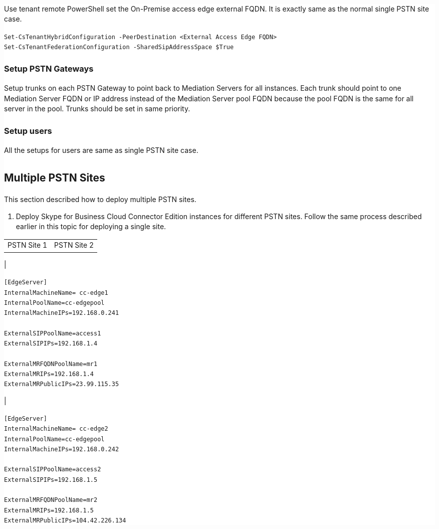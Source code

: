 Use tenant remote PowerShell set the On-Premise access edge external FQDN. It is exactly same as the normal single PSTN site case.
  
```
Set-CsTenantHybridConfiguration -PeerDestination <External Access Edge FQDN>
Set-CsTenantFederationConfiguration -SharedSipAddressSpace $True

```

### Setup PSTN Gateways

Setup trunks on each PSTN Gateway to point back to Mediation Servers for all instances. Each trunk should point to one Mediation Server FQDN or IP address instead of the Mediation Server pool FQDN because the pool FQDN is the same for all server in the pool. Trunks should be set in same priority.
  
### Setup users

All the setups for users are same as single PSTN site case.
  
## Multiple PSTN Sites
<a name="BKMK_PostInstall"> </a>

This section described how to deploy multiple PSTN sites.
  
1. Deploy Skype for Business Cloud Connector Edition instances for different PSTN sites. Follow the same process described earlier in this topic for deploying a single site.
    
|||
|:-----|:-----|
|PSTN Site 1  <br/> |PSTN Site 2  <br/> |
|
```
[EdgeServer]
InternalMachineName= cc-edge1
InternalPoolName=cc-edgepool
InternalMachineIPs=192.168.0.241

ExternalSIPPoolName=access1
ExternalSIPIPs=192.168.1.4

ExternalMRFQDNPoolName=mr1
ExternalMRIPs=192.168.1.4
ExternalMRPublicIPs=23.99.115.35

```

|
```
[EdgeServer]
InternalMachineName= cc-edge2
InternalPoolName=cc-edgepool
InternalMachineIPs=192.168.0.242

ExternalSIPPoolName=access2
ExternalSIPIPs=192.168.1.5

ExternalMRFQDNPoolName=mr2
ExternalMRIPs=192.168.1.5
ExternalMRPublicIPs=104.42.226.134

```
